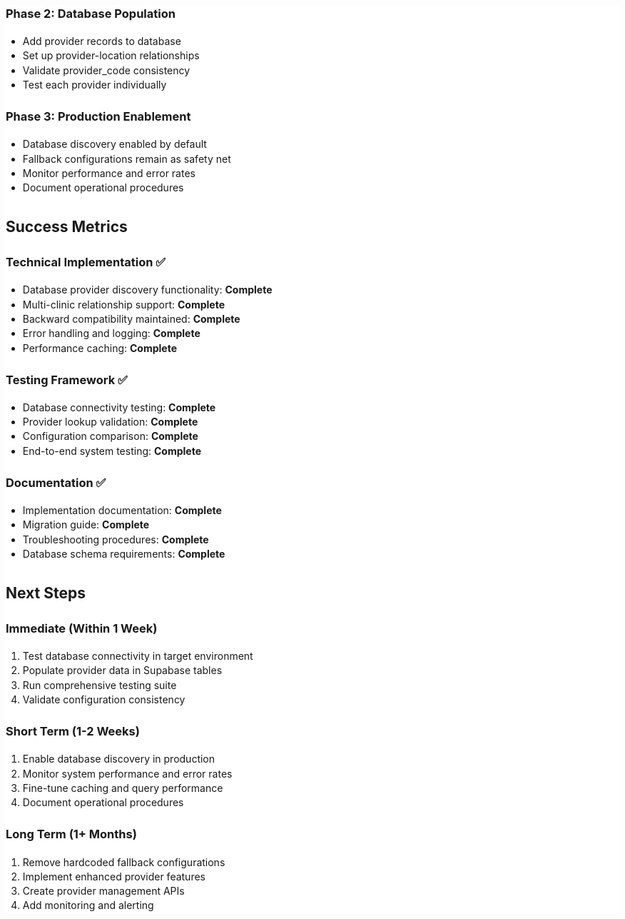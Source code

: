 ### Phase 2: Database Population
- Add provider records to database
- Set up provider-location relationships
- Validate provider_code consistency
- Test each provider individually

### Phase 3: Production Enablement
- Database discovery enabled by default
- Fallback configurations remain as safety net
- Monitor performance and error rates
- Document operational procedures

## Success Metrics

### Technical Implementation ✅
- Database provider discovery functionality: **Complete**
- Multi-clinic relationship support: **Complete**
- Backward compatibility maintained: **Complete**
- Error handling and logging: **Complete**
- Performance caching: **Complete**

### Testing Framework ✅
- Database connectivity testing: **Complete**
- Provider lookup validation: **Complete**  
- Configuration comparison: **Complete**
- End-to-end system testing: **Complete**

### Documentation ✅
- Implementation documentation: **Complete**
- Migration guide: **Complete**
- Troubleshooting procedures: **Complete**
- Database schema requirements: **Complete**

## Next Steps

### Immediate (Within 1 Week)
1. Test database connectivity in target environment
2. Populate provider data in Supabase tables
3. Run comprehensive testing suite
4. Validate configuration consistency

### Short Term (1-2 Weeks)
1. Enable database discovery in production
2. Monitor system performance and error rates
3. Fine-tune caching and query performance
4. Document operational procedures

### Long Term (1+ Months)
1. Remove hardcoded fallback configurations
2. Implement enhanced provider features
3. Create provider management APIs
4. Add monitoring and alerting

